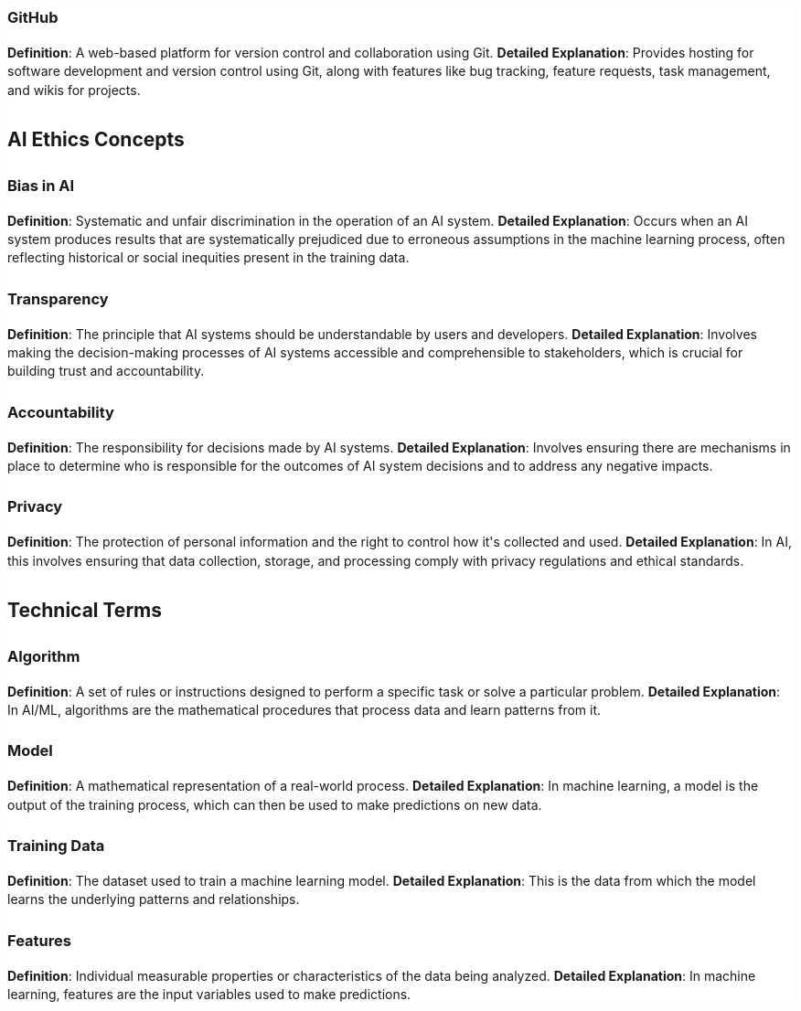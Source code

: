 ### GitHub
**Definition**: A web-based platform for version control and collaboration using Git.
**Detailed Explanation**: Provides hosting for software development and version control using Git, along with features like bug tracking, feature requests, task management, and wikis for projects.

## AI Ethics Concepts

### Bias in AI
**Definition**: Systematic and unfair discrimination in the operation of an AI system.
**Detailed Explanation**: Occurs when an AI system produces results that are systematically prejudiced due to erroneous assumptions in the machine learning process, often reflecting historical or social inequities present in the training data.

### Transparency
**Definition**: The principle that AI systems should be understandable by users and developers.
**Detailed Explanation**: Involves making the decision-making processes of AI systems accessible and comprehensible to stakeholders, which is crucial for building trust and accountability.

### Accountability
**Definition**: The responsibility for decisions made by AI systems.
**Detailed Explanation**: Involves ensuring there are mechanisms in place to determine who is responsible for the outcomes of AI system decisions and to address any negative impacts.

### Privacy
**Definition**: The protection of personal information and the right to control how it's collected and used.
**Detailed Explanation**: In AI, this involves ensuring that data collection, storage, and processing comply with privacy regulations and ethical standards.

## Technical Terms

### Algorithm
**Definition**: A set of rules or instructions designed to perform a specific task or solve a particular problem.
**Detailed Explanation**: In AI/ML, algorithms are the mathematical procedures that process data and learn patterns from it.

### Model
**Definition**: A mathematical representation of a real-world process.
**Detailed Explanation**: In machine learning, a model is the output of the training process, which can then be used to make predictions on new data.

### Training Data
**Definition**: The dataset used to train a machine learning model.
**Detailed Explanation**: This is the data from which the model learns the underlying patterns and relationships.

### Features
**Definition**: Individual measurable properties or characteristics of the data being analyzed.
**Detailed Explanation**: In machine learning, features are the input variables used to make predictions.
